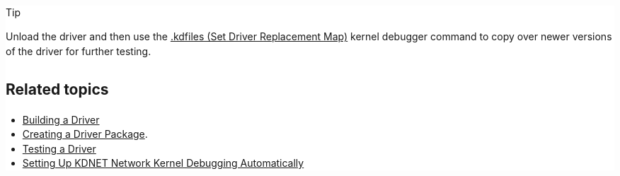 > [!TIP]
> Unload the driver and then use the [.kdfiles (Set Driver Replacement Map)](../debuggercmds/-kdfiles--set-driver-replacement-map-.md) kernel debugger command to copy over newer versions of the driver for further testing. 

## Related topics

* [Building a Driver](building-a-driver.md)
* [Creating a Driver Package](creating-a-driver-package.md).
* [Testing a Driver](testing-a-driver.md)
* [Setting Up KDNET Network Kernel Debugging Automatically](../debugger/setting-up-a-network-debugging-connection-automatically.md)

